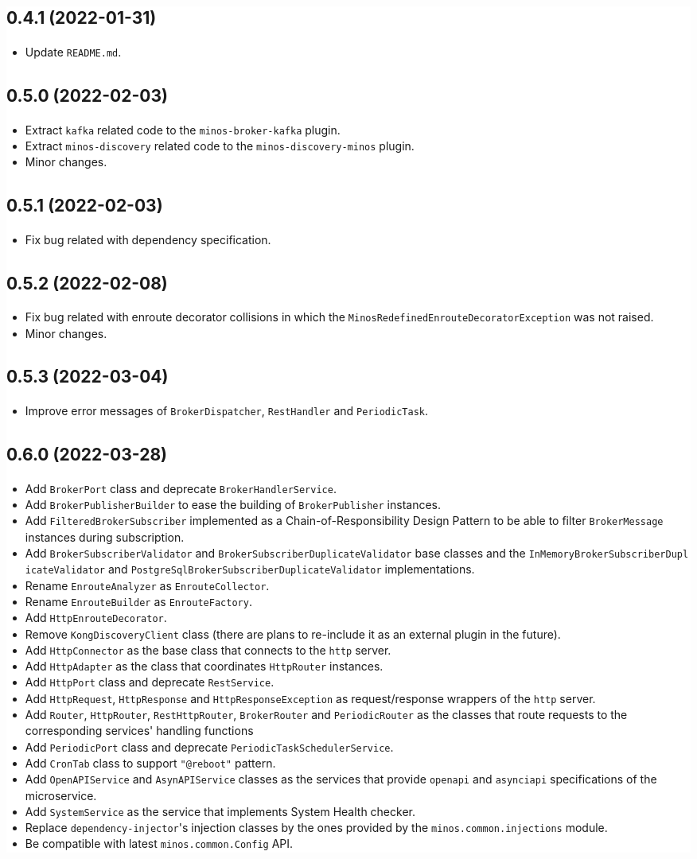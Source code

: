 0.4.1 (2022-01-31)
------------------

* Update `README.md`.


0.5.0 (2022-02-03)
------------------

* Extract `kafka` related code to the `minos-broker-kafka` plugin.
* Extract `minos-discovery` related code to the `minos-discovery-minos` plugin.
* Minor changes.

0.5.1 (2022-02-03)
------------------

* Fix bug related with dependency specification.

0.5.2 (2022-02-08)
------------------

* Fix bug related with enroute decorator collisions in which the `MinosRedefinedEnrouteDecoratorException` was not raised. 
* Minor changes.

0.5.3 (2022-03-04)
------------------

* Improve error messages of  `BrokerDispatcher`, `RestHandler` and `PeriodicTask`.

0.6.0 (2022-03-28)
------------------

* Add `BrokerPort` class and deprecate `BrokerHandlerService`.
* Add `BrokerPublisherBuilder` to ease the building of `BrokerPublisher` instances.
* Add `FilteredBrokerSubscriber` implemented as a Chain-of-Responsibility Design Pattern to be able to filter `BrokerMessage` instances during subscription. 
* Add `BrokerSubscriberValidator` and `BrokerSubscriberDuplicateValidator` base classes and the `InMemoryBrokerSubscriberDuplicateValidator` and `PostgreSqlBrokerSubscriberDuplicateValidator` implementations.
* Rename `EnrouteAnalyzer` as `EnrouteCollector`.
* Rename `EnrouteBuilder` as `EnrouteFactory`.
* Add `HttpEnrouteDecorator`.
* Remove `KongDiscoveryClient` class (there are plans to re-include it as an external plugin in the future).
* Add `HttpConnector` as the base class that connects to the `http` server.
* Add `HttpAdapter` as the class that coordinates `HttpRouter` instances.
* Add `HttpPort` class and deprecate `RestService`.
* Add `HttpRequest`, `HttpResponse` and `HttpResponseException` as request/response wrappers of the `http` server. 
* Add `Router`, `HttpRouter`, `RestHttpRouter`, `BrokerRouter` and  `PeriodicRouter` as the classes that route requests to the corresponding services' handling functions 
* Add `PeriodicPort` class and deprecate `PeriodicTaskSchedulerService`.
* Add `CronTab` class to support `"@reboot"` pattern.
* Add `OpenAPIService` and `AsynAPIService` classes as the services that provide `openapi` and `asynciapi` specifications of the microservice.
* Add `SystemService` as the service that implements System Health checker.
* Replace `dependency-injector`'s injection classes by the ones provided by the `minos.common.injections` module.
* Be compatible with latest `minos.common.Config` API.